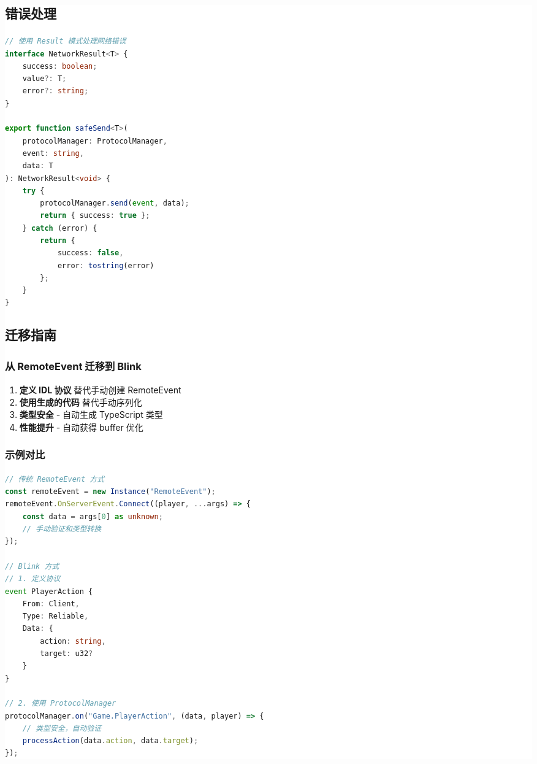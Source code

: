 ## 错误处理

```typescript
// 使用 Result 模式处理网络错误
interface NetworkResult<T> {
	success: boolean;
	value?: T;
	error?: string;
}

export function safeSend<T>(
	protocolManager: ProtocolManager,
	event: string,
	data: T
): NetworkResult<void> {
	try {
		protocolManager.send(event, data);
		return { success: true };
	} catch (error) {
		return {
			success: false,
			error: tostring(error)
		};
	}
}
```

## 迁移指南

### 从 RemoteEvent 迁移到 Blink

1. **定义 IDL 协议** 替代手动创建 RemoteEvent
2. **使用生成的代码** 替代手动序列化
3. **类型安全** - 自动生成 TypeScript 类型
4. **性能提升** - 自动获得 buffer 优化

### 示例对比

```typescript
// 传统 RemoteEvent 方式
const remoteEvent = new Instance("RemoteEvent");
remoteEvent.OnServerEvent.Connect((player, ...args) => {
	const data = args[0] as unknown;
	// 手动验证和类型转换
});

// Blink 方式
// 1. 定义协议
event PlayerAction {
	From: Client,
	Type: Reliable,
	Data: {
		action: string,
		target: u32?
	}
}

// 2. 使用 ProtocolManager
protocolManager.on("Game.PlayerAction", (data, player) => {
	// 类型安全，自动验证
	processAction(data.action, data.target);
});
```
